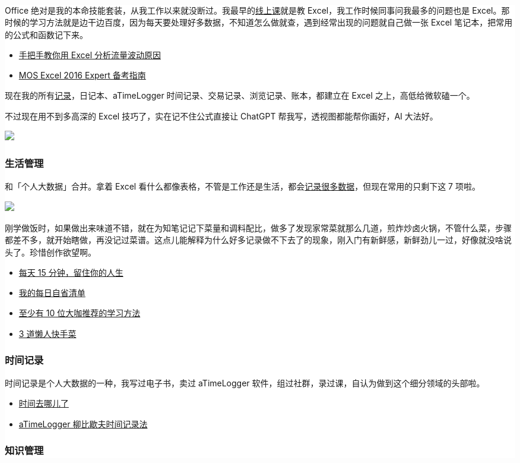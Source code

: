 Office 绝对是我的本命技能套装，从我工作以来就没断过。我最早的[线上课](https://www.aikewang.com/course/14)就是教 Excel，我工作时候同事问我最多的问题也是 Excel。那时候的学习方法就是边干边百度，因为每天要处理好多数据，不知道怎么做就查，遇到经常出现的问题就自己做一张 Excel 笔记本，把常用的公式和函数记下来。

* [手把手教你用 Excel 分析流量波动原因](https://mp.weixin.qq.com/s/5oGyD065FDfnE4AcbV-LWg)
    
* [MOS Excel 2016 Expert 备考指南](https://mp.weixin.qq.com/s?__biz=MzI3MzU5MDA1OQ==&mid=2247485479&idx=1&sn=d484952d2ba1f337a6e62cf83c672c99&chksm=eb21ba63dc5633753de6fb5cf862dc8c25a66609ff6bff4e6fc7c00252c53f4d7e8e49d56a1e#rd)
    

现在我的所有[记录](https://mp.weixin.qq.com/s?__biz=MzI3MzU5MDA1OQ==&mid=2247485141&idx=1&sn=78ea70af72645dfd17f7d8fa7749c7b7&chksm=eb21b491dc563d87687a2423c12e6e10ad89d18e24fd4bb3b19b1aadfea23c303767526d553c#rd)，日记本、aTimeLogger 时间记录、交易记录、浏览记录、账本，都建立在 Excel 之上，高低给微软磕一个。

不过现在用不到多高深的 Excel 技巧了，实在记不住公式直接让 ChatGPT 帮我写，透视图都能帮你画好，AI 大法好。

![](https://cdn.hashnode.com/res/hashnode/image/upload/v1718975849602/4bc87944-7764-4b56-9498-daac88a1ed43.jpeg)

### 生活管理

和「个人大数据」合并。拿着 Excel 看什么都像表格，不管是工作还是生活，都会[记录很多数据](https://mp.weixin.qq.com/s?__biz=MzI3MzU5MDA1OQ==&mid=2247483812&idx=1&sn=6bbb48b9e4c00b1de34dd2f84b6c3d81&chksm=eb21b3e0dc563af660bfa8ec0a4fa3f63e618444b355e873663c4c939be55dfe06fb3de9c45f#rd)，但现在常用的只剩下这 7 项啦。

![](https://cdn.hashnode.com/res/hashnode/image/upload/v1718975916949/879cc09c-c241-41ae-b30a-739fb36858d0.png)

刚学做饭时，如果做出来味道不错，就在为知笔记记下菜量和调料配比，做多了发现家常菜就那么几道，煎炸炒卤火锅，不管什么菜，步骤都差不多，就开始瞎做，再没记过菜谱。这点儿能解释为什么好多记录做不下去了的现象，刚入门有新鲜感，新鲜劲儿一过，好像就没啥说头了。珍惜创作欲望啊。

* [每天 15 分钟，留住你的人生](https://mp.weixin.qq.com/s?__biz=MzI3MzU5MDA1OQ==&mid=2247485141&idx=1&sn=78ea70af72645dfd17f7d8fa7749c7b7&chksm=eb21b491dc563d87687a2423c12e6e10ad89d18e24fd4bb3b19b1aadfea23c303767526d553c#rd)
    
* [我的每日自省清单](https://mp.weixin.qq.com/s?__biz=MzI3MzU5MDA1OQ==&mid=2247485714&idx=1&sn=4b957feaca820f62904448b3dc2b3033&chksm=eb21bb56dc563240fca878b08cf4a6db5b8da36a4db846e113f2723c62cf39e68ceecc54b62f#rd)
    
* [至少有 10 位大咖推荐的学习方法](https://mp.weixin.qq.com/s?__biz=MzI3MzU5MDA1OQ==&mid=2247484873&idx=1&sn=b45dd7055fced2c82fbd73482814f94f&chksm=eb21b78ddc563e9b9566f248e8ddc8b665ff5eee22aac28a41a9d6b32f4e78a8a9a2d982ac78&scene=21#wechat_redirect)
    
* [3 道懒人快手菜](https://mp.weixin.qq.com/s?__biz=MzI3MzU5MDA1OQ==&mid=2247488345&idx=1&sn=ba15f56befff5f5256faf15a225eaf17&chksm=eb21a11ddc56280b0bfdd2d77bcf95c4cedd6aa21d579056b68d79e724d379532861b7fbd9f5#rd)
    

### 时间记录

时间记录是个人大数据的一种，我写过电子书，卖过 aTimeLogger 软件，组过社群，录过课，自认为做到这个细分领域的头部啦。

* [时间去哪儿了](https://shijian.tujunjie.com/)
    
* [aTimeLogger 柳比歇夫时间记录法](https://study.163.com/course/courseMain.htm?courseId=1209678842&share=2&shareId=400000000640077)
    

### 知识管理
